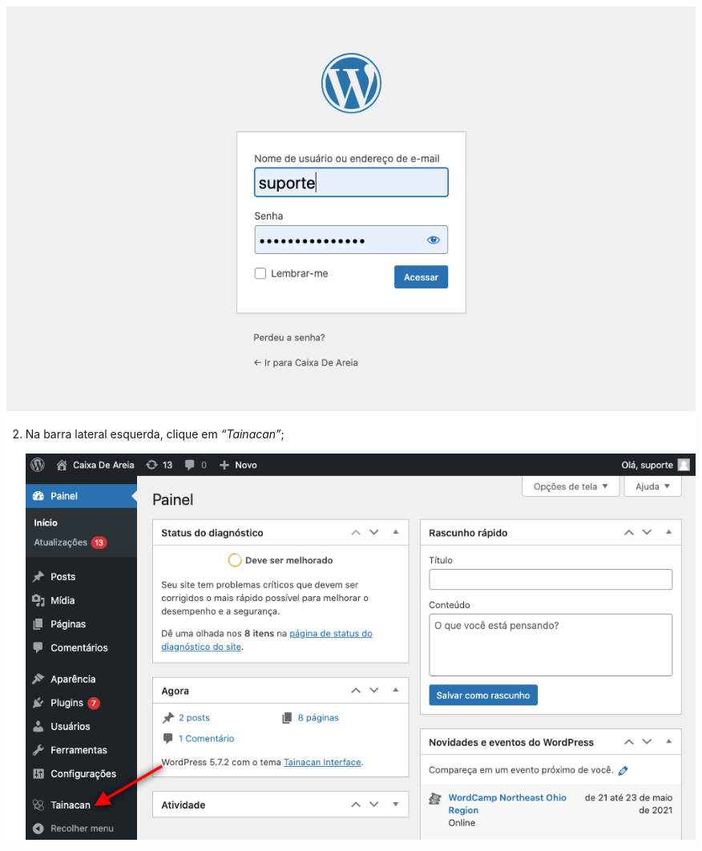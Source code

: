    ![Acesse o painel de controle](_assets\images\050.png)

2. Na barra lateral esquerda, clique em _“Tainacan”_;

   ![Acesse o painel de controle](_assets\images\051.png)
